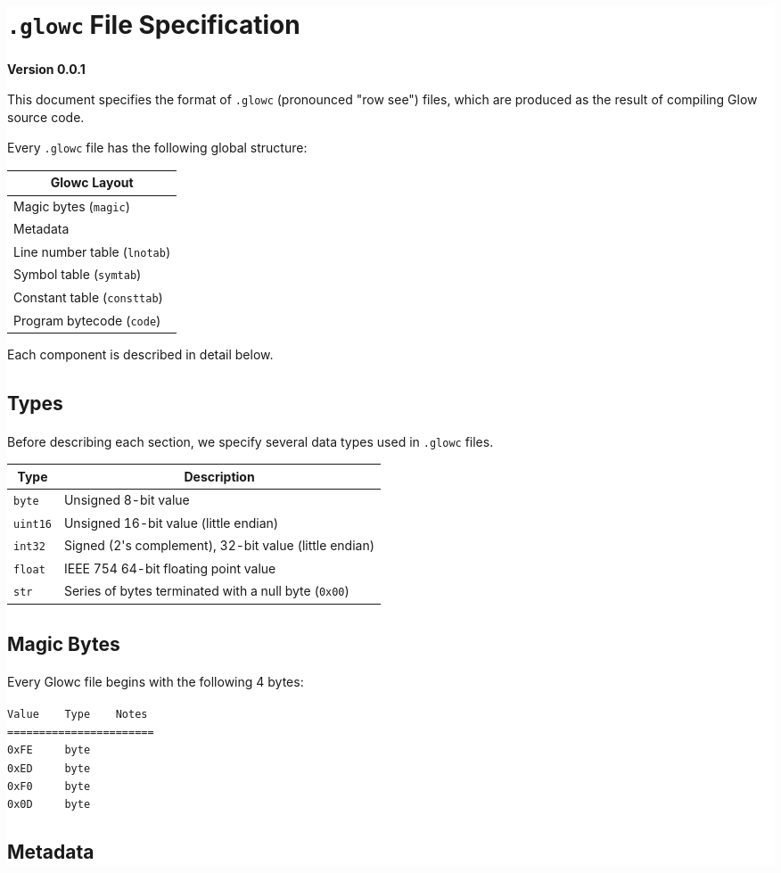 `.glowc` File Specification
=======================

**Version 0.0.1**

This document specifies the format of `.glowc` (pronounced "row see") files, which are produced as the result of compiling Glow source code.

Every `.glowc` file has the following global structure:

| Glowc Layout                  |
| ---------------------------- |
| Magic bytes (`magic`)        |
| Metadata                     |
| Line number table (`lnotab`) |
| Symbol table (`symtab`)      |
| Constant table (`consttab`)  |
| Program bytecode (`code`)    |

Each component is described in detail below.

Types
-----

Before describing each section, we specify several data types used in `.glowc` files.

| Type     | Description                                           |
| -------- | ----------------------------------------------------- |
| `byte`   | Unsigned 8-bit value                                  |
| `uint16` | Unsigned 16-bit value (little endian)                 |
| `int32`  | Signed (2's complement), 32-bit value (little endian) |
| `float`  | IEEE 754 64-bit floating point value                  |
| `str`    | Series of bytes terminated with a null byte (`0x00`)  |

Magic Bytes
-----------

Every Glowc file begins with the following 4 bytes:

    Value    Type    Notes
    =======================
    0xFE     byte
    0xED     byte
    0xF0     byte
    0x0D     byte    

Metadata
---------
